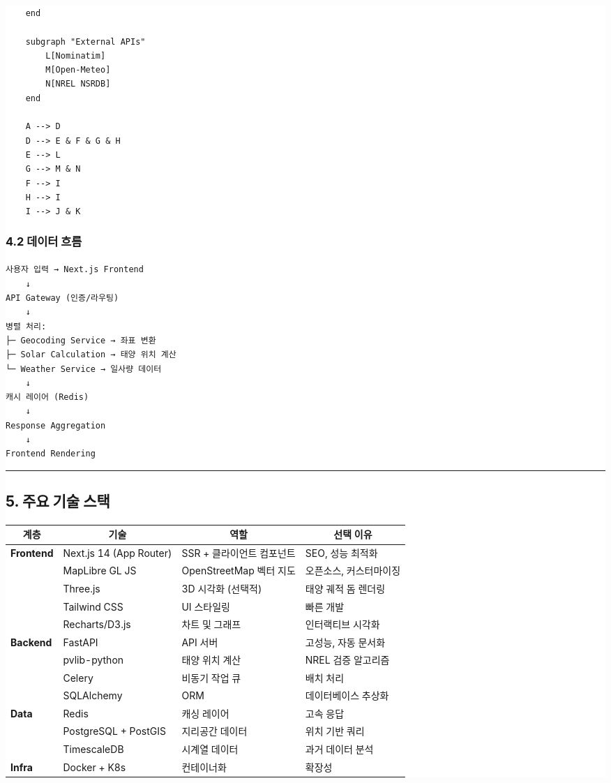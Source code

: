 ```mermaid
    end
    
    subgraph "External APIs"
        L[Nominatim]
        M[Open-Meteo]
        N[NREL NSRDB]
    end
    
    A --> D
    D --> E & F & G & H
    E --> L
    G --> M & N
    F --> I
    H --> I
    I --> J & K
```

### 4.2 데이터 흐름

```
사용자 입력 → Next.js Frontend
    ↓
API Gateway (인증/라우팅)
    ↓
병렬 처리:
├─ Geocoding Service → 좌표 변환
├─ Solar Calculation → 태양 위치 계산
└─ Weather Service → 일사량 데이터
    ↓
캐시 레이어 (Redis)
    ↓
Response Aggregation
    ↓
Frontend Rendering
```

---

## 5. 주요 기술 스택

| 계층 | 기술 | 역할 | 선택 이유 |
|------|------|------|-----------|
| **Frontend** | Next.js 14 (App Router) | SSR + 클라이언트 컴포넌트 | SEO, 성능 최적화 |
| | MapLibre GL JS | OpenStreetMap 벡터 지도 | 오픈소스, 커스터마이징 |
| | Three.js | 3D 시각화 (선택적) | 태양 궤적 돔 렌더링 |
| | Tailwind CSS | UI 스타일링 | 빠른 개발 |
| | Recharts/D3.js | 차트 및 그래프 | 인터랙티브 시각화 |
| **Backend** | FastAPI | API 서버 | 고성능, 자동 문서화 |
| | pvlib-python | 태양 위치 계산 | NREL 검증 알고리즘 |
| | Celery | 비동기 작업 큐 | 배치 처리 |
| | SQLAlchemy | ORM | 데이터베이스 추상화 |
| **Data** | Redis | 캐싱 레이어 | 고속 응답 |
| | PostgreSQL + PostGIS | 지리공간 데이터 | 위치 기반 쿼리 |
| | TimescaleDB | 시계열 데이터 | 과거 데이터 분석 |
| **Infra** | Docker + K8s | 컨테이너화 | 확장성 |